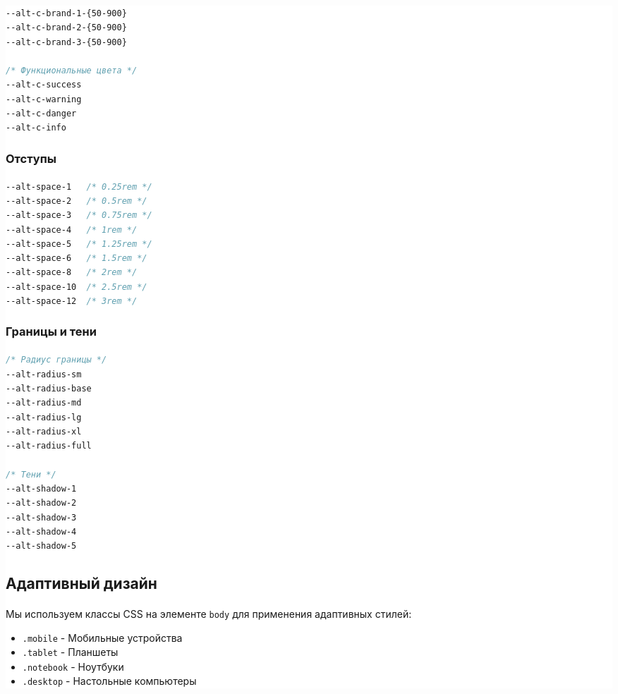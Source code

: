 ```css
--alt-c-brand-1-{50-900}
--alt-c-brand-2-{50-900}
--alt-c-brand-3-{50-900}

/* Функциональные цвета */
--alt-c-success
--alt-c-warning
--alt-c-danger
--alt-c-info
```

### Отступы

```css
--alt-space-1   /* 0.25rem */
--alt-space-2   /* 0.5rem */
--alt-space-3   /* 0.75rem */
--alt-space-4   /* 1rem */
--alt-space-5   /* 1.25rem */
--alt-space-6   /* 1.5rem */
--alt-space-8   /* 2rem */
--alt-space-10  /* 2.5rem */
--alt-space-12  /* 3rem */
```

### Границы и тени

```css
/* Радиус границы */
--alt-radius-sm
--alt-radius-base
--alt-radius-md
--alt-radius-lg
--alt-radius-xl
--alt-radius-full

/* Тени */
--alt-shadow-1
--alt-shadow-2
--alt-shadow-3
--alt-shadow-4
--alt-shadow-5
```

## Адаптивный дизайн

Мы используем классы CSS на элементе `body` для применения адаптивных стилей:

- `.mobile` - Мобильные устройства
- `.tablet` - Планшеты
- `.notebook` - Ноутбуки
- `.desktop` - Настольные компьютеры
